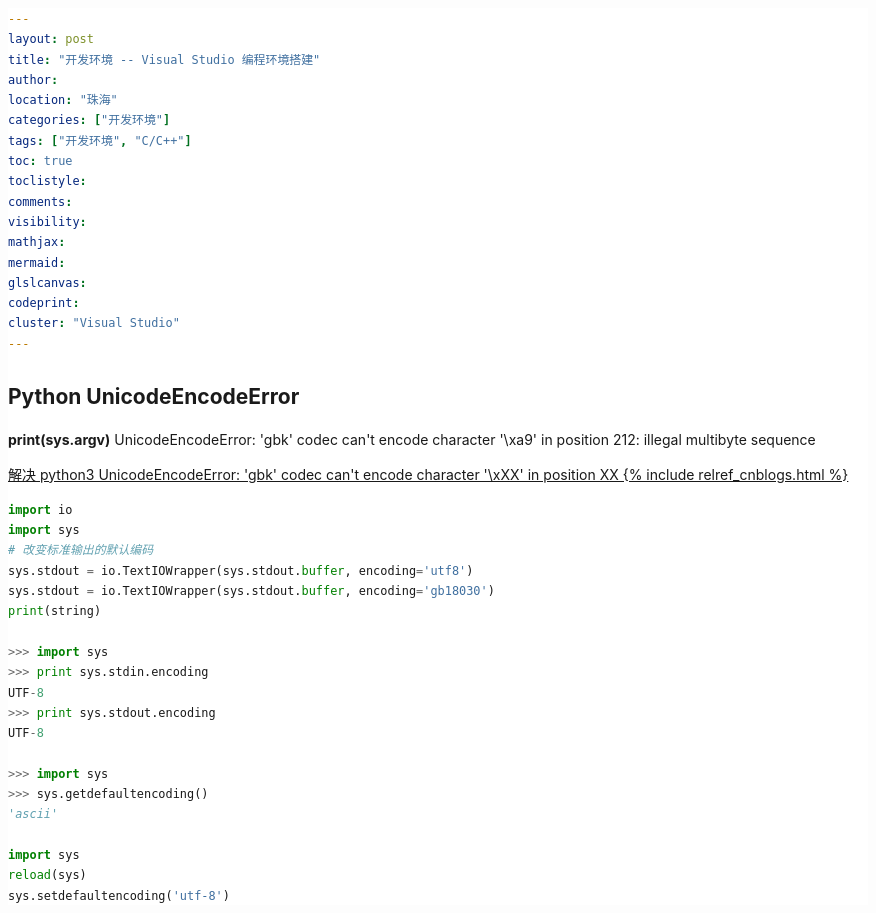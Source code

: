 ```yaml
---
layout: post
title: "开发环境 -- Visual Studio 编程环境搭建"
author:
location: "珠海"
categories: ["开发环境"]
tags: ["开发环境", "C/C++"]
toc: true
toclistyle:
comments:
visibility:
mathjax:
mermaid:
glslcanvas:
codeprint:
cluster: "Visual Studio"
---
```



## Python UnicodeEncodeError

**print(sys.argv)**
UnicodeEncodeError: 'gbk' codec can't encode character '\xa9' in position 212: illegal multibyte sequence

[解决 python3 UnicodeEncodeError: 'gbk' codec can't encode character '\xXX' in position XX {% include relref_cnblogs.html %}](https://www.cnblogs.com/feng18/p/5646925.html)

```python
import io
import sys
# 改变标准输出的默认编码
sys.stdout = io.TextIOWrapper(sys.stdout.buffer, encoding='utf8')
sys.stdout = io.TextIOWrapper(sys.stdout.buffer, encoding='gb18030')
print(string)

>>> import sys
>>> print sys.stdin.encoding
UTF-8
>>> print sys.stdout.encoding
UTF-8

>>> import sys
>>> sys.getdefaultencoding()
'ascii'

import sys
reload(sys)
sys.setdefaultencoding('utf-8')
```
